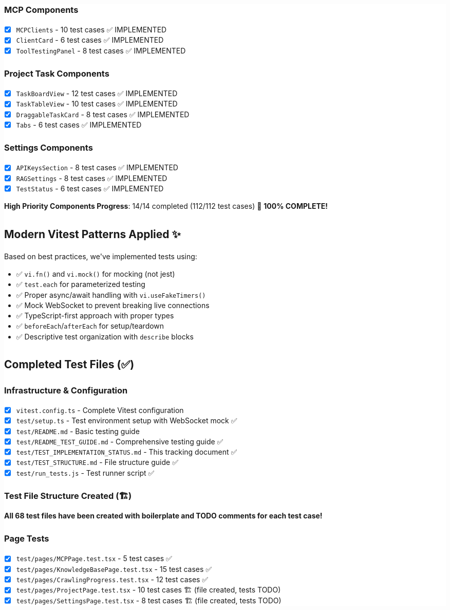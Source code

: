 ### MCP Components
- [x] `MCPClients` - 10 test cases ✅ IMPLEMENTED
- [x] `ClientCard` - 6 test cases ✅ IMPLEMENTED
- [x] `ToolTestingPanel` - 8 test cases ✅ IMPLEMENTED

### Project Task Components
- [x] `TaskBoardView` - 12 test cases ✅ IMPLEMENTED
- [x] `TaskTableView` - 10 test cases ✅ IMPLEMENTED
- [x] `DraggableTaskCard` - 8 test cases ✅ IMPLEMENTED
- [x] `Tabs` - 6 test cases ✅ IMPLEMENTED

### Settings Components
- [x] `APIKeysSection` - 8 test cases ✅ IMPLEMENTED
- [x] `RAGSettings` - 8 test cases ✅ IMPLEMENTED
- [x] `TestStatus` - 6 test cases ✅ IMPLEMENTED

**High Priority Components Progress**: 14/14 completed (112/112 test cases) 🎉 **100% COMPLETE!**

## Modern Vitest Patterns Applied ✨

Based on best practices, we've implemented tests using:
- ✅ `vi.fn()` and `vi.mock()` for mocking (not jest)
- ✅ `test.each` for parameterized testing
- ✅ Proper async/await handling with `vi.useFakeTimers()`
- ✅ Mock WebSocket to prevent breaking live connections
- ✅ TypeScript-first approach with proper types
- ✅ `beforeEach`/`afterEach` for setup/teardown
- ✅ Descriptive test organization with `describe` blocks

## Completed Test Files (✅)

### Infrastructure & Configuration
- [x] `vitest.config.ts` - Complete Vitest configuration
- [x] `test/setup.ts` - Test environment setup with WebSocket mock ✅
- [x] `test/README.md` - Basic testing guide
- [x] `test/README_TEST_GUIDE.md` - Comprehensive testing guide ✅
- [x] `test/TEST_IMPLEMENTATION_STATUS.md` - This tracking document ✅
- [x] `test/TEST_STRUCTURE.md` - File structure guide ✅
- [x] `test/run_tests.js` - Test runner script ✅

### Test File Structure Created (🏗️)
**All 68 test files have been created with boilerplate and TODO comments for each test case!**

### Page Tests
- [x] `test/pages/MCPPage.test.tsx` - 5 test cases ✅
- [x] `test/pages/KnowledgeBasePage.test.tsx` - 15 test cases ✅
- [x] `test/pages/CrawlingProgress.test.tsx` - 12 test cases ✅
- [x] `test/pages/ProjectPage.test.tsx` - 10 test cases 🏗️ (file created, tests TODO)
- [x] `test/pages/SettingsPage.test.tsx` - 8 test cases 🏗️ (file created, tests TODO)
